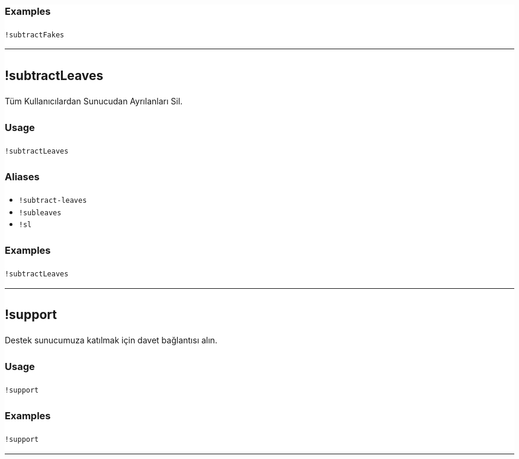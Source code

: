 ### Examples

```text
!subtractFakes
```

<a name='subtractLeaves'></a>

---

## !subtractLeaves

Tüm Kullanıcılardan Sunucudan Ayrılanları Sil.

### Usage

```text
!subtractLeaves
```

### Aliases

- `!subtract-leaves`
- `!subleaves`
- `!sl`

### Examples

```text
!subtractLeaves
```

<a name='support'></a>

---

## !support

Destek sunucumuza katılmak için davet bağlantısı alın.

### Usage

```text
!support
```

### Examples

```text
!support
```

<a name='tryPremium'></a>

---
